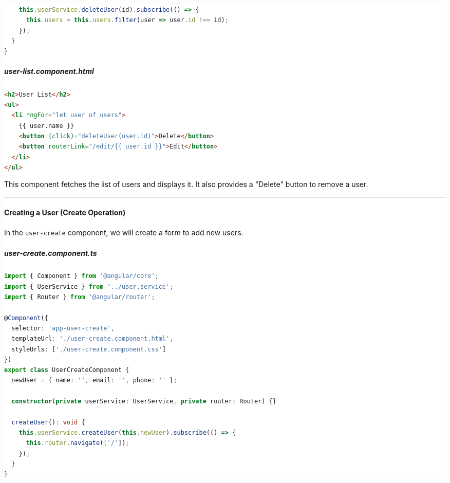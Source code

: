 ```typescript
    this.userService.deleteUser(id).subscribe(() => {
      this.users = this.users.filter(user => user.id !== id);
    });
  }
}
```

##### **user-list.component.html**

```html
<h2>User List</h2>
<ul>
  <li *ngFor="let user of users">
    {{ user.name }} 
    <button (click)="deleteUser(user.id)">Delete</button>
    <button routerLink="/edit/{{ user.id }}">Edit</button>
  </li>
</ul>
```

This component fetches the list of users and displays it. It also provides a "Delete" button to remove a user.

---

#### **Creating a User (Create Operation)**

In the `user-create` component, we will create a form to add new users.

##### **user-create.component.ts**

```typescript
import { Component } from '@angular/core';
import { UserService } from '../user.service';
import { Router } from '@angular/router';

@Component({
  selector: 'app-user-create',
  templateUrl: './user-create.component.html',
  styleUrls: ['./user-create.component.css']
})
export class UserCreateComponent {
  newUser = { name: '', email: '', phone: '' };

  constructor(private userService: UserService, private router: Router) {}

  createUser(): void {
    this.userService.createUser(this.newUser).subscribe(() => {
      this.router.navigate(['/']);
    });
  }
}
```
